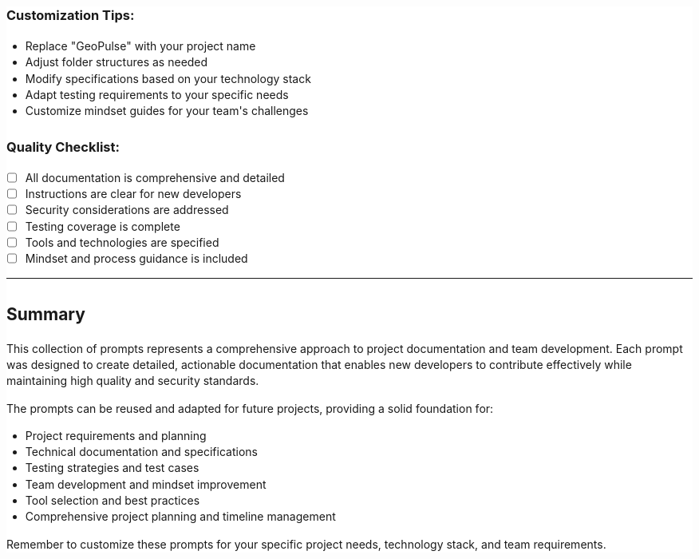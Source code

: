 ### **Customization Tips:**
- Replace "GeoPulse" with your project name
- Adjust folder structures as needed
- Modify specifications based on your technology stack
- Adapt testing requirements to your specific needs
- Customize mindset guides for your team's challenges

### **Quality Checklist:**
- [ ] All documentation is comprehensive and detailed
- [ ] Instructions are clear for new developers
- [ ] Security considerations are addressed
- [ ] Testing coverage is complete
- [ ] Tools and technologies are specified
- [ ] Mindset and process guidance is included

---

## Summary

This collection of prompts represents a comprehensive approach to project documentation and team development. Each prompt was designed to create detailed, actionable documentation that enables new developers to contribute effectively while maintaining high quality and security standards.

The prompts can be reused and adapted for future projects, providing a solid foundation for:
- Project requirements and planning
- Technical documentation and specifications
- Testing strategies and test cases
- Team development and mindset improvement
- Tool selection and best practices
- Comprehensive project planning and timeline management

Remember to customize these prompts for your specific project needs, technology stack, and team requirements.
